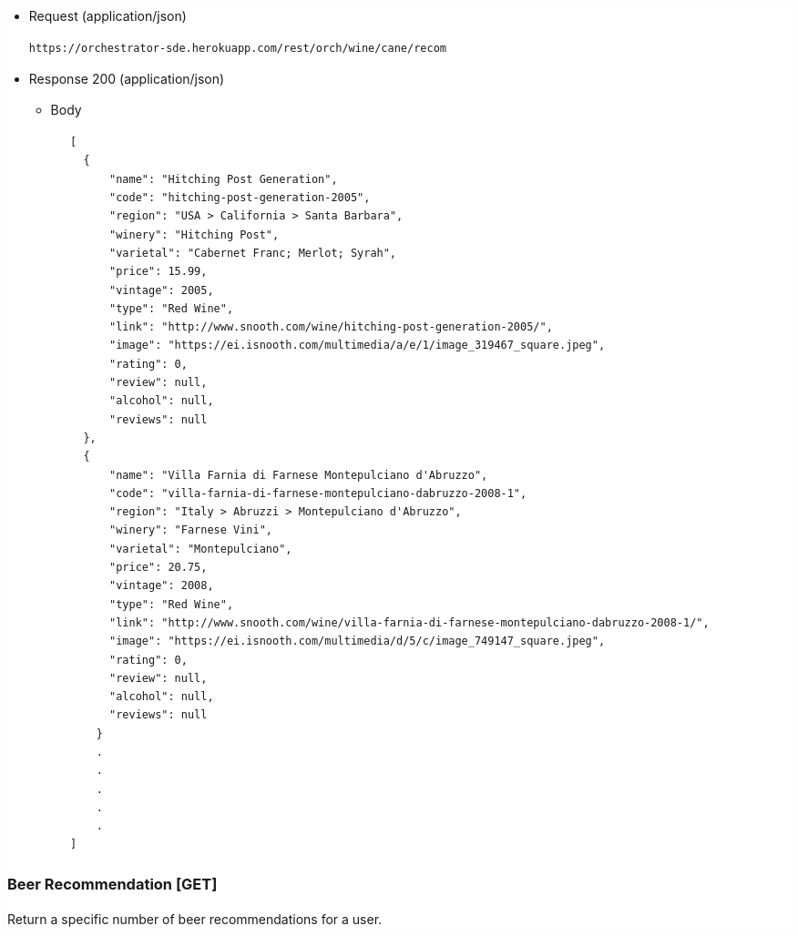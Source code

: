 + Request (application/json)

      https://orchestrator-sde.herokuapp.com/rest/orch/wine/cane/recom
    

+ Response 200 (application/json)

   + Body
   
            [
              {
                  "name": "Hitching Post Generation",
                  "code": "hitching-post-generation-2005",
                  "region": "USA > California > Santa Barbara",
                  "winery": "Hitching Post",
                  "varietal": "Cabernet Franc; Merlot; Syrah",
                  "price": 15.99,
                  "vintage": 2005,
                  "type": "Red Wine",
                  "link": "http://www.snooth.com/wine/hitching-post-generation-2005/",
                  "image": "https://ei.isnooth.com/multimedia/a/e/1/image_319467_square.jpeg",
                  "rating": 0,
                  "review": null,
                  "alcohol": null,
                  "reviews": null
              },
              {
                  "name": "Villa Farnia di Farnese Montepulciano d'Abruzzo",
                  "code": "villa-farnia-di-farnese-montepulciano-dabruzzo-2008-1",
                  "region": "Italy > Abruzzi > Montepulciano d'Abruzzo",
                  "winery": "Farnese Vini",
                  "varietal": "Montepulciano",
                  "price": 20.75,
                  "vintage": 2008,
                  "type": "Red Wine",
                  "link": "http://www.snooth.com/wine/villa-farnia-di-farnese-montepulciano-dabruzzo-2008-1/",
                  "image": "https://ei.isnooth.com/multimedia/d/5/c/image_749147_square.jpeg",
                  "rating": 0,
                  "review": null,
                  "alcohol": null,
                  "reviews": null
                } 
                .
                .
                .
                .
                .
            ]
   

### Beer Recommendation [GET]

Return a specific number of beer recommendations for a user.
